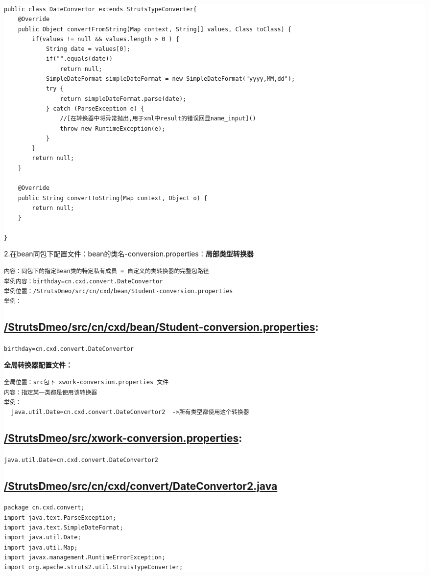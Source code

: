     public class DateConvertor extends StrutsTypeConverter{
    	@Override
    	public Object convertFromString(Map context, String[] values, Class toClass) {
    		if(values != null && values.length > 0 ) {
    			String date = values[0];
    			if("".equals(date)) 
    				return null;
    			SimpleDateFormat simpleDateFormat = new SimpleDateFormat("yyyy,MM,dd");
    			try {
    				return simpleDateFormat.parse(date);
    			} catch (ParseException e) {
                    //[在转换器中将异常抛出,用于xml中result的错误回显name_input]()
    				throw new RuntimeException(e);
    			}
    		}
    		return null;
    	}
    
    	@Override
    	public String convertToString(Map context, Object o) {
    		return null;
    	}
    
    }

    
2.在bean同包下配置文件：bean的类名-conversion.properties：**局部类型转换器**

    内容：同包下的指定Bean类的特定私有成员 = 自定义的类转换器的完整包路径
    举例内容：birthday=cn.cxd.convert.DateConvertor
    举例位置：/StrutsDmeo/src/cn/cxd/bean/Student-conversion.properties
    举例：

[/StrutsDmeo/src/cn/cxd/bean/Student-conversion.properties]():
-
    birthday=cn.cxd.convert.DateConvertor


**全局转换器配置文件：**

    全局位置：src包下 xwork-conversion.properties 文件
    内容：指定某一类都是使用该转换器
    举例：
      java.util.Date=cn.cxd.convert.DateConvertor2  ->所有类型都使用这个转换器
    
[/StrutsDmeo/src/xwork-conversion.properties]():
-
    java.util.Date=cn.cxd.convert.DateConvertor2
[/StrutsDmeo/src/cn/cxd/convert/DateConvertor2.java]()
-
    package cn.cxd.convert;
    import java.text.ParseException;
    import java.text.SimpleDateFormat;
    import java.util.Date;
    import java.util.Map;
    import javax.management.RuntimeErrorException;
    import org.apache.struts2.util.StrutsTypeConverter;
